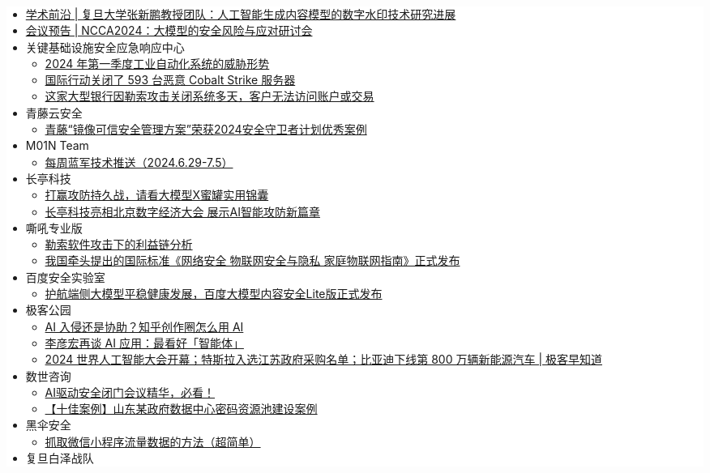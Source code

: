   - [学术前沿 | 复旦大学张新鹏教授团队：人工智能生成内容模型的数字水印技术研究进展](https://mp.weixin.qq.com/s?__biz=MzI0NjU2NDMwNQ==&mid=2247500987&idx=1&sn=f7c0396aba87b47f697cdd897e754208&chksm=e9bfd005dec85913a1949b3d9de7b84f1e6deedc0b1dde98c86fab0e3b7261fd75fb4d9d47e1&scene=58&subscene=0#rd)
  - [会议预告 | NCCA2024：大模型的安全风险与应对研讨会](https://mp.weixin.qq.com/s?__biz=MzI0NjU2NDMwNQ==&mid=2247500987&idx=2&sn=a578a69c5573c01ad02e275922fd24c7&chksm=e9bfd005dec859133649247fd61e7bff96939dd0e04775bb97e4e78f2fb458fe50763c7a2622&scene=58&subscene=0#rd)
- 关键基础设施安全应急响应中心
  - [2024 年第一季度工业自动化系统的威胁形势](https://mp.weixin.qq.com/s?__biz=MzkyMzAwMDEyNg==&mid=2247544762&idx=1&sn=ae1361f30c82e02e97a5014e9e06bd7b&chksm=c1e9a3ebf69e2afdf21a6ebef1d4d66d0b532debd8e0e8bb9a9333b7e096b3b4b6fda837c34a&scene=58&subscene=0#rd)
  - [国际行动关闭了 593 台恶意 Cobalt Strike 服务器](https://mp.weixin.qq.com/s?__biz=MzkyMzAwMDEyNg==&mid=2247544762&idx=2&sn=d63be04a87d95d04fbf3f94f6e243713&chksm=c1e9a3ebf69e2afd14c94785ba565f9dc440dd763e020e38dbdb248130d8687ec5239cf0b632&scene=58&subscene=0#rd)
  - [这家大型银行因勒索攻击关闭系统多天，客户无法访问账户或交易](https://mp.weixin.qq.com/s?__biz=MzkyMzAwMDEyNg==&mid=2247544762&idx=3&sn=ec944b7752bd98e6c8a6f20747b95464&chksm=c1e9a3ebf69e2afdd7b4def1f22b0356b98f3b60618471523ed6066adfc65957a3a66ae062e9&scene=58&subscene=0#rd)
- 青藤云安全
  - [青藤“镜像可信安全管理方案”荣获2024安全守卫者计划优秀案例](https://mp.weixin.qq.com/s?__biz=MzAwNDE4Mzc1NA==&mid=2650848925&idx=1&sn=4c89d0c26a3a61d407afef0c1d522240&chksm=80dbdd38b7ac542eb47374bab2f1a237a14a167fe36d023ba2f528d458e098f20b0fa439ba54&scene=58&subscene=0#rd)
- M01N Team
  - [每周蓝军技术推送（2024.6.29-7.5）](https://mp.weixin.qq.com/s?__biz=MzkyMTI0NjA3OA==&mid=2247493627&idx=1&sn=5c66c9d50c6aac61a790e7d7b487dbc3&chksm=c18427eaf6f3aefc3c2384df008113967d26bdfd7b2d38cf0f415d1a6da6b34d5dd237d53315&scene=58&subscene=0#rd)
- 长亭科技
  - [打赢攻防持久战，请看大模型X蜜罐实用锦囊](https://mp.weixin.qq.com/s?__biz=MzIwNDA2NDk5OQ==&mid=2651387931&idx=1&sn=8f5e6273622d2129e7624f039a6798a8&chksm=8d398993ba4e008509dd84f242909822cdd9d322cf941a0cb7f3af7b7a3ddc0f88adb23b4893&scene=58&subscene=0#rd)
  - [长亭科技亮相北京数字经济大会   展示AI智能攻防新篇章](https://mp.weixin.qq.com/s?__biz=MzIwNDA2NDk5OQ==&mid=2651387931&idx=2&sn=f848b24813fd4434122cbac78ddd48e7&chksm=8d398993ba4e008557ab286b5709bc27cf0f0140c9ddcff0627d64ee8d940077acdf76a72ffd&scene=58&subscene=0#rd)
- 嘶吼专业版
  - [勒索软件攻击下的利益链分析](https://mp.weixin.qq.com/s?__biz=MzI0MDY1MDU4MQ==&mid=2247576090&idx=1&sn=f1bafd29788a5a20c03a6eebf64d969c&chksm=e9147a20de63f3368b715ebbbb9d125b5459a00ebafe338820551c335f8a6594a6246168bcb8&scene=58&subscene=0#rd)
  - [我国牵头提出的国际标准《网络安全 物联网安全与隐私 家庭物联网指南》正式发布](https://mp.weixin.qq.com/s?__biz=MzI0MDY1MDU4MQ==&mid=2247576090&idx=2&sn=167c017d8f2ff96ab9d6a5e1aed43554&chksm=e9147a20de63f33608537bf6d27c082ce296b0c74a6bb6059cee577179e6280538ed3f08240a&scene=58&subscene=0#rd)
- 百度安全实验室
  - [护航端侧大模型平稳健康发展，百度大模型内容安全Lite版正式发布](https://mp.weixin.qq.com/s?__biz=MzA3NTQ3ODI0NA==&mid=2247487251&idx=1&sn=5ebc47ebc8947ec3c8143fd2b2b2f023&chksm=9f6eaa98a819238e00f87e6c49fbf5eb0d37f2fd1b9d94f3d6a1248b3d5f5fe50d27edfc0b35&scene=58&subscene=0#rd)
- 极客公园
  - [AI 入侵还是协助？知乎创作圈怎么用 AI](https://mp.weixin.qq.com/s?__biz=MTMwNDMwODQ0MQ==&mid=2653046803&idx=1&sn=ad631cfd1dba3d156fda290559dbfac7&chksm=7e5735a54920bcb37ad151273a59ae1bf81b74faaa95f70db379bb7bf1bfc292e34eef5d857c&scene=58&subscene=0#rd)
  - [李彦宏再谈 AI 应用：最看好「智能体」](https://mp.weixin.qq.com/s?__biz=MTMwNDMwODQ0MQ==&mid=2653046803&idx=2&sn=4d3c08316b3eb6e64bd5819bae8d31b5&chksm=7e5735a54920bcb3eb4f1f83782f329d9569c0513935689ca726a7d0b7e82e6f918c5426187e&scene=58&subscene=0#rd)
  - [2024 世界人工智能大会开幕；特斯拉入选江苏政府采购名单；比亚迪下线第 800 万辆新能源汽车 | 极客早知道](https://mp.weixin.qq.com/s?__biz=MTMwNDMwODQ0MQ==&mid=2653046791&idx=1&sn=265818326006811cb1200fa125d00f80&chksm=7e5735b14920bca74f517a809b8fa11ce0ee09162c3d0babbe1c821ecd90cb9a5f7638c1ba02&scene=58&subscene=0#rd)
- 数世咨询
  - [AI驱动安全闭门会议精华，必看！](https://mp.weixin.qq.com/s?__biz=MzkxNzA3MTgyNg==&mid=2247513939&idx=1&sn=e5aa5925e818dc86179ee3bbdcc01730&chksm=c144c5eef6334cf8caf65134d9859f3d572bf039d1db1733b80e1c6ceadc2cdec4445605252c&scene=58&subscene=0#rd)
  - [【十佳案例】山东某政府数据中心密码资源池建设案例](https://mp.weixin.qq.com/s?__biz=MzkxNzA3MTgyNg==&mid=2247513939&idx=2&sn=258f36592bf5ca1e0825f4b32e3ea530&chksm=c144c5eef6334cf89836c3819284bfb6b127d77166fd8468c9472c869aca9346a94ba6efee2f&scene=58&subscene=0#rd)
- 黑伞安全
  - [抓取微信小程序流量数据的方法（超简单）](https://mp.weixin.qq.com/s?__biz=MzU0MzkzOTYzOQ==&mid=2247489236&idx=1&sn=dbff9303c6237cf78ab25587ff4b763b&chksm=fb029b8ccc75129afd006d58c89c7891d99585d60643e9cd60cb2413e973da6f7a09f2699022&scene=58&subscene=0#rd)
- 复旦白泽战队